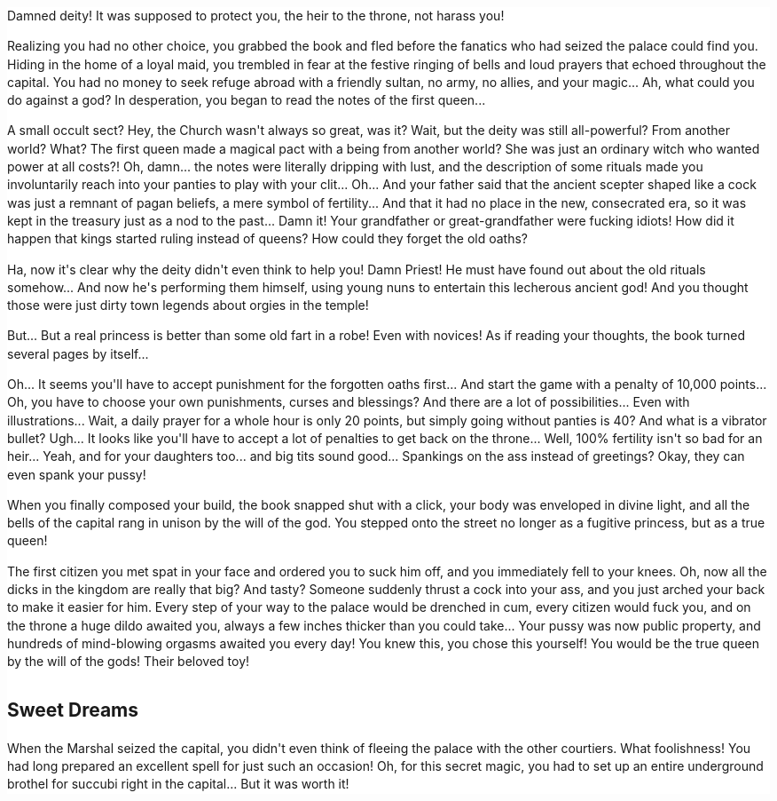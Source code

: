 Damned deity! It was supposed to protect you, the heir to the throne, not harass you! 

Realizing you had no other choice, you grabbed the book and fled before the fanatics who had seized the palace could find you. Hiding in the home of a loyal maid, you trembled in fear at the festive ringing of bells and loud prayers that echoed throughout the capital. You had no money to seek refuge abroad with a friendly sultan, no army, no allies, and your magic... Ah, what could you do against a god? In desperation, you began to read the notes of the first queen...

A small occult sect? Hey, the Church wasn't always so great, was it? Wait, but the deity was still all-powerful? From another world? What? The first queen made a magical pact with a being from another world? She was just an ordinary witch who wanted power at all costs?! Oh, damn... the notes were literally dripping with lust, and the description of some rituals made you involuntarily reach into your panties to play with your clit... Oh... And your father said that the ancient scepter shaped like a cock was just a remnant of pagan beliefs, a mere symbol of fertility... And that it had no place in the new, consecrated era, so it was kept in the treasury just as a nod to the past... Damn it! Your grandfather or great-grandfather were fucking idiots! How did it happen that kings started ruling instead of queens? How could they forget the old oaths?

Ha, now it's clear why the deity didn't even think to help you! Damn Priest! He must have found out about the old rituals somehow... And now he's performing them himself, using young nuns to entertain this lecherous ancient god! And you thought those were just dirty town legends about orgies in the temple!

But... But a real princess is better than some old fart in a robe! Even with novices! As if reading your thoughts, the book turned several pages by itself...

Oh... It seems you'll have to accept punishment for the forgotten oaths first... And start the game with a penalty of 10,000 points... Oh, you have to choose your own punishments, curses and blessings? And there are a lot of possibilities... Even with illustrations... Wait, a daily prayer for a whole hour is only 20 points, but simply going without panties is 40? And what is a vibrator bullet? Ugh... It looks like you'll have to accept a lot of penalties to get back on the throne... Well, 100% fertility isn't so bad for an heir... Yeah, and for your daughters too... and big tits sound good... Spankings on the ass instead of greetings? Okay, they can even spank your pussy!

When you finally composed your build, the book snapped shut with a click, your body was enveloped in divine light, and all the bells of the capital rang in unison by the will of the god. You stepped onto the street no longer as a fugitive princess, but as a true queen!

The first citizen you met spat in your face and ordered you to suck him off, and you immediately fell to your knees. Oh, now all the dicks in the kingdom are really that big? And tasty? Someone suddenly thrust a cock into your ass, and you just arched your back to make it easier for him. Every step of your way to the palace would be drenched in cum, every citizen would fuck you, and on the throne a huge dildo awaited you, always a few inches thicker than you could take... Your pussy was now public property, and hundreds of mind-blowing orgasms awaited you every day! You knew this, you chose this yourself! You would be the true queen by the will of the gods! Their beloved toy!



## Sweet Dreams

When the Marshal seized the capital, you didn't even think of fleeing the palace with the other courtiers. What foolishness! You had long prepared an excellent spell for just such an occasion! Oh, for this secret magic, you had to set up an entire underground brothel for succubi right in the capital... But it was worth it!
